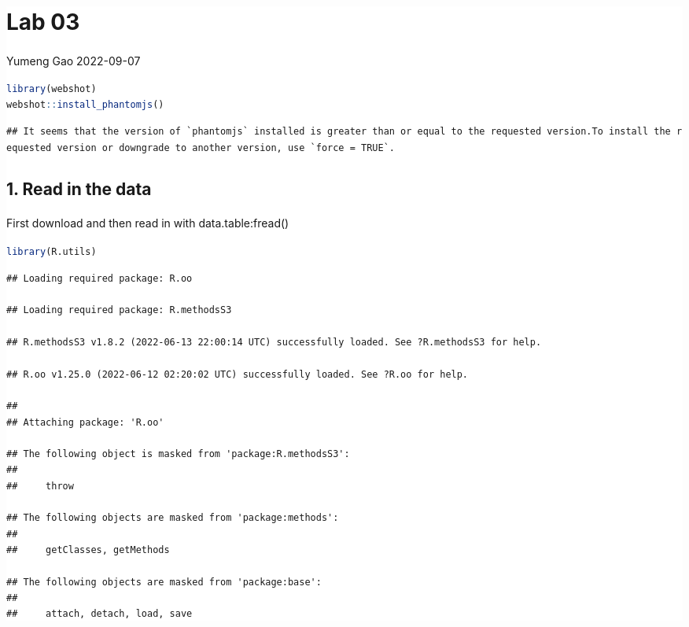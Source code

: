 Lab 03
================
Yumeng Gao
2022-09-07

``` r
library(webshot)
webshot::install_phantomjs()
```

    ## It seems that the version of `phantomjs` installed is greater than or equal to the requested version.To install the requested version or downgrade to another version, use `force = TRUE`.

## 1. Read in the data

First download and then read in with data.table:fread()

``` r
library(R.utils)
```

    ## Loading required package: R.oo

    ## Loading required package: R.methodsS3

    ## R.methodsS3 v1.8.2 (2022-06-13 22:00:14 UTC) successfully loaded. See ?R.methodsS3 for help.

    ## R.oo v1.25.0 (2022-06-12 02:20:02 UTC) successfully loaded. See ?R.oo for help.

    ## 
    ## Attaching package: 'R.oo'

    ## The following object is masked from 'package:R.methodsS3':
    ## 
    ##     throw

    ## The following objects are masked from 'package:methods':
    ## 
    ##     getClasses, getMethods

    ## The following objects are masked from 'package:base':
    ## 
    ##     attach, detach, load, save
